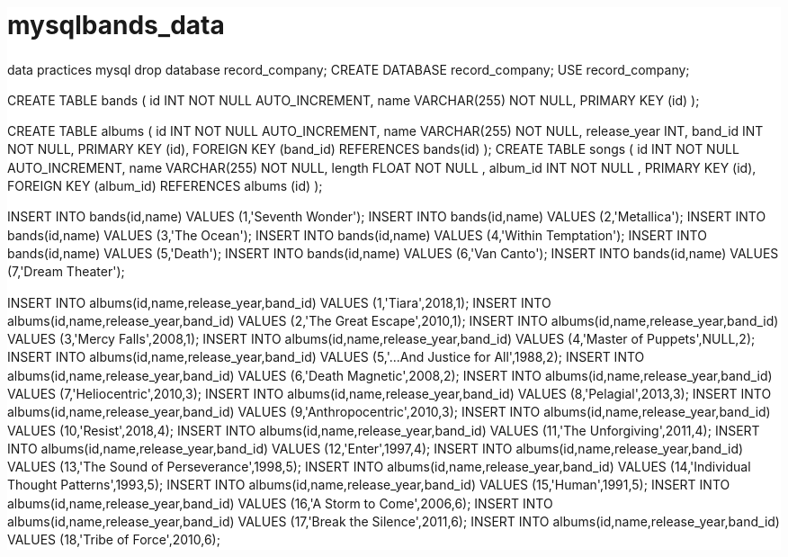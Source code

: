 # mysqlbands_data
data practices mysql
drop database record_company;
CREATE DATABASE record_company;
USE record_company;

CREATE TABLE bands (
  id INT NOT NULL AUTO_INCREMENT,
  name VARCHAR(255) NOT NULL,
  PRIMARY KEY (id)
);

CREATE TABLE albums (
  id INT NOT NULL AUTO_INCREMENT,
  name VARCHAR(255) NOT NULL,
  release_year INT,
  band_id INT NOT NULL,
  PRIMARY KEY (id),
  FOREIGN KEY (band_id) REFERENCES bands(id)
);
CREATE TABLE songs (
id INT NOT NULL AUTO_INCREMENT,
name VARCHAR(255) NOT NULL,
length FLOAT NOT NULL ,
album_id INT NOT NULL ,
PRIMARY KEY (id),  
FOREIGN KEY (album_id) REFERENCES albums (id)
);



INSERT INTO bands(id,name) VALUES (1,'Seventh Wonder');
INSERT INTO bands(id,name) VALUES (2,'Metallica');
INSERT INTO bands(id,name) VALUES (3,'The Ocean');
INSERT INTO bands(id,name) VALUES (4,'Within Temptation');
INSERT INTO bands(id,name) VALUES (5,'Death');
INSERT INTO bands(id,name) VALUES (6,'Van Canto');
INSERT INTO bands(id,name) VALUES (7,'Dream Theater');

INSERT INTO albums(id,name,release_year,band_id) VALUES (1,'Tiara',2018,1);
INSERT INTO albums(id,name,release_year,band_id) VALUES (2,'The Great Escape',2010,1);
INSERT INTO albums(id,name,release_year,band_id) VALUES (3,'Mercy Falls',2008,1);
INSERT INTO albums(id,name,release_year,band_id) VALUES (4,'Master of Puppets',NULL,2);
INSERT INTO albums(id,name,release_year,band_id) VALUES (5,'...And Justice for All',1988,2);
INSERT INTO albums(id,name,release_year,band_id) VALUES (6,'Death Magnetic',2008,2);
INSERT INTO albums(id,name,release_year,band_id) VALUES (7,'Heliocentric',2010,3);
INSERT INTO albums(id,name,release_year,band_id) VALUES (8,'Pelagial',2013,3);
INSERT INTO albums(id,name,release_year,band_id) VALUES (9,'Anthropocentric',2010,3);
INSERT INTO albums(id,name,release_year,band_id) VALUES (10,'Resist',2018,4);
INSERT INTO albums(id,name,release_year,band_id) VALUES (11,'The Unforgiving',2011,4);
INSERT INTO albums(id,name,release_year,band_id) VALUES (12,'Enter',1997,4);
INSERT INTO albums(id,name,release_year,band_id) VALUES (13,'The Sound of Perseverance',1998,5);
INSERT INTO albums(id,name,release_year,band_id) VALUES (14,'Individual Thought Patterns',1993,5);
INSERT INTO albums(id,name,release_year,band_id) VALUES (15,'Human',1991,5);
INSERT INTO albums(id,name,release_year,band_id) VALUES (16,'A Storm to Come',2006,6);
INSERT INTO albums(id,name,release_year,band_id) VALUES (17,'Break the Silence',2011,6);
INSERT INTO albums(id,name,release_year,band_id) VALUES (18,'Tribe of Force',2010,6);

